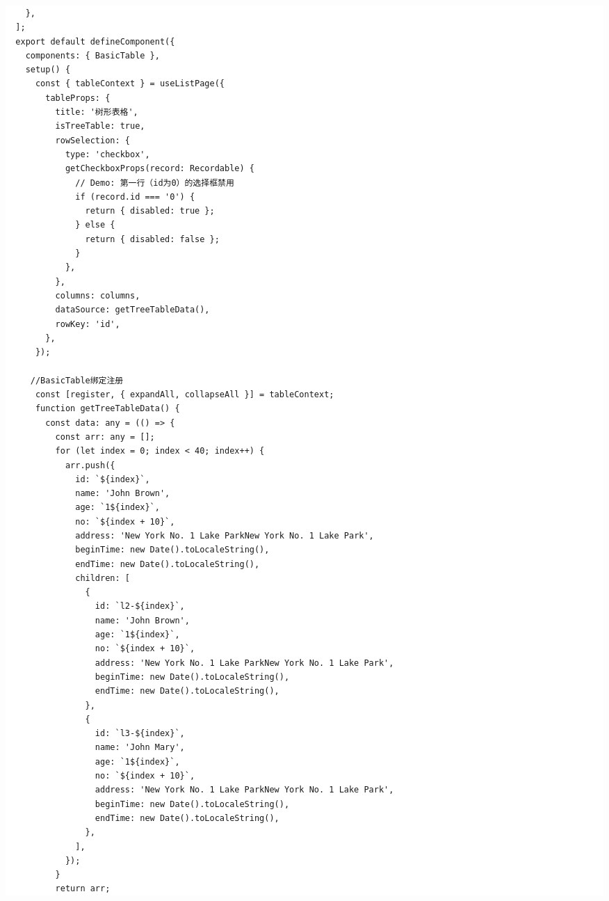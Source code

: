 ```
    },
  ];
  export default defineComponent({
    components: { BasicTable },
    setup() {
      const { tableContext } = useListPage({
        tableProps: {
          title: '树形表格',
          isTreeTable: true,
          rowSelection: {
            type: 'checkbox',
            getCheckboxProps(record: Recordable) {
              // Demo: 第一行（id为0）的选择框禁用
              if (record.id === '0') {
                return { disabled: true };
              } else {
                return { disabled: false };
              }
            },
          },
          columns: columns,
          dataSource: getTreeTableData(),
          rowKey: 'id',
        },
      });

     //BasicTable绑定注册
      const [register, { expandAll, collapseAll }] = tableContext;
      function getTreeTableData() {
        const data: any = (() => {
          const arr: any = [];
          for (let index = 0; index < 40; index++) {
            arr.push({
              id: `${index}`,
              name: 'John Brown',
              age: `1${index}`,
              no: `${index + 10}`,
              address: 'New York No. 1 Lake ParkNew York No. 1 Lake Park',
              beginTime: new Date().toLocaleString(),
              endTime: new Date().toLocaleString(),
              children: [
                {
                  id: `l2-${index}`,
                  name: 'John Brown',
                  age: `1${index}`,
                  no: `${index + 10}`,
                  address: 'New York No. 1 Lake ParkNew York No. 1 Lake Park',
                  beginTime: new Date().toLocaleString(),
                  endTime: new Date().toLocaleString(),
                },
                {
                  id: `l3-${index}`,
                  name: 'John Mary',
                  age: `1${index}`,
                  no: `${index + 10}`,
                  address: 'New York No. 1 Lake ParkNew York No. 1 Lake Park',
                  beginTime: new Date().toLocaleString(),
                  endTime: new Date().toLocaleString(),
                },
              ],
            });
          }
          return arr;
```